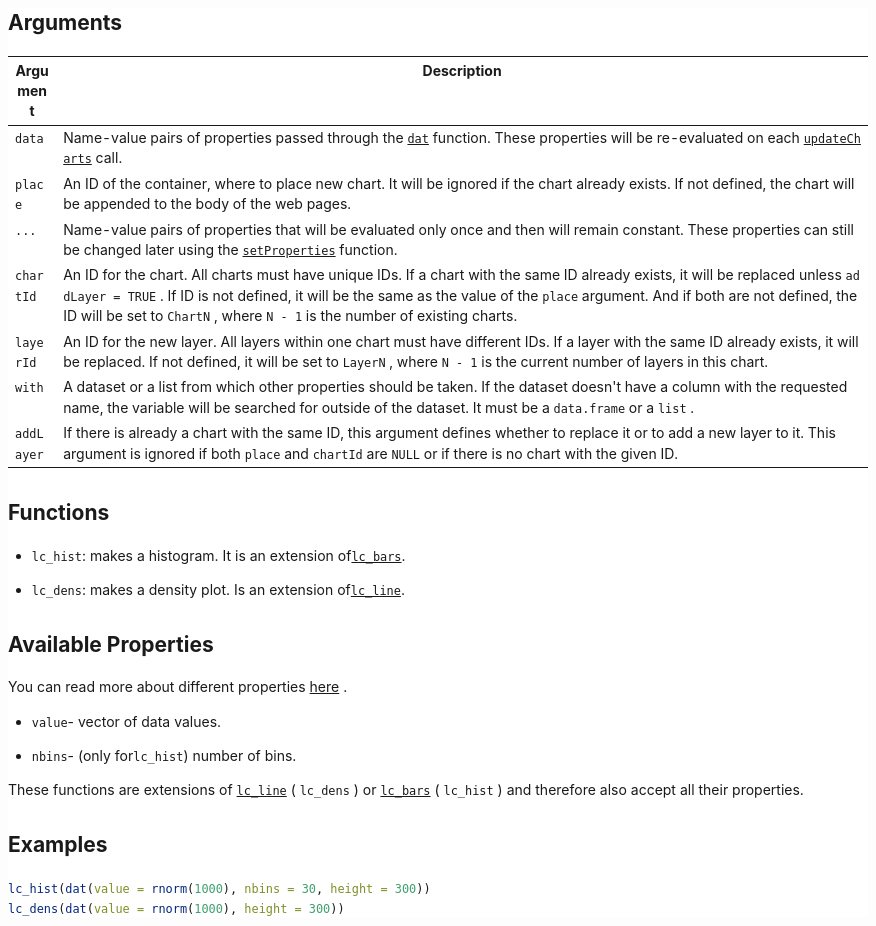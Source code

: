 

## Arguments

Argument      |Description
------------- |----------------
`data`     |     Name-value pairs of properties passed through the [`dat`](#dat) function. These properties will be re-evaluated on each [`updateCharts`](#updatecharts) call.
`place`     |     An ID of the container, where to place new chart. It will be ignored if the chart already exists. If not defined, the chart will be appended to the body of the web pages.
`...`     |     Name-value pairs of properties that will be evaluated only once and then will remain constant. These properties can still be changed later using the [`setProperties`](#setproperties) function.
`chartId`     |     An ID for the chart. All charts must have unique IDs. If a chart with the same ID already exists, it will be replaced unless `addLayer = TRUE` . If ID is not defined, it will be the same as the value of the `place` argument. And if both are not defined, the ID will be set to `ChartN` , where `N - 1` is the number of existing charts.
`layerId`     |     An ID for the new layer. All layers within one chart must have different IDs. If a layer with the same ID already exists, it will be replaced. If not defined, it will be set to `LayerN` , where `N - 1`  is the current number of layers in this chart.
`with`     |     A dataset or a list from which other properties should be taken. If the dataset doesn't have a column with the requested name, the variable will be searched for outside of the dataset. It must be a `data.frame` or a `list` .
`addLayer`     |     If there is already a chart with the same ID, this argument defines whether to replace it or to add a new layer to it. This argument is ignored if both `place` and `chartId` are `NULL` or if there is no chart with the given ID.


## Functions

* `lc_hist`: makes a histogram. It is an extension of[`lc_bars`](#lcbars).

* `lc_dens`: makes a density plot. Is an extension of[`lc_line`](#lcline).


## Available Properties

You can read more about different properties
 [here](https://anders-biostat.github.io/linked-charts/rlc/tutorials/props.html) .
 
 

* `value`- vector of data values.

* `nbins`- (only for`lc_hist`) number of bins. 
 
 These functions are extensions of [`lc_line`](#lcline) ( `lc_dens` ) or [`lc_bars`](#lcbars) 
 ( `lc_hist` ) and therefore also accept all their properties.


## Examples

```r
lc_hist(dat(value = rnorm(1000), nbins = 30, height = 300))
lc_dens(dat(value = rnorm(1000), height = 300))
```
